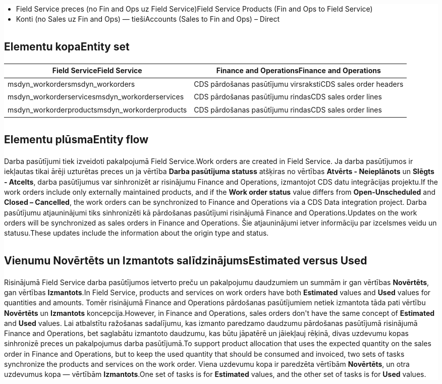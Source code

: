 - <span data-ttu-id="d8b42-118">Field Service preces (no Fin and Ops uz Field Service)</span><span class="sxs-lookup"><span data-stu-id="d8b42-118">Field Service Products (Fin and Ops to Field Service)</span></span>
- <span data-ttu-id="d8b42-119">Konti (no Sales uz Fin and Ops) — tieši</span><span class="sxs-lookup"><span data-stu-id="d8b42-119">Accounts (Sales to Fin and Ops) – Direct</span></span>

## <a name="entity-set"></a><span data-ttu-id="d8b42-120">Elementu kopa</span><span class="sxs-lookup"><span data-stu-id="d8b42-120">Entity set</span></span>

| <span data-ttu-id="d8b42-121">**Field Service**</span><span class="sxs-lookup"><span data-stu-id="d8b42-121">**Field Service**</span></span> | <span data-ttu-id="d8b42-122">**Finance and Operations**</span><span class="sxs-lookup"><span data-stu-id="d8b42-122">**Finance and Operations**</span></span> |
|-------------------------|-------------------------|
| <span data-ttu-id="d8b42-123">msdyn_workorders</span><span class="sxs-lookup"><span data-stu-id="d8b42-123">msdyn_workorders</span></span>        | <span data-ttu-id="d8b42-124">CDS pārdošanas pasūtījumu virsraksti</span><span class="sxs-lookup"><span data-stu-id="d8b42-124">CDS sales order headers</span></span> |
| <span data-ttu-id="d8b42-125">msdyn_workorderservices</span><span class="sxs-lookup"><span data-stu-id="d8b42-125">msdyn_workorderservices</span></span> | <span data-ttu-id="d8b42-126">CDS pārdošanas pasūtījumu rindas</span><span class="sxs-lookup"><span data-stu-id="d8b42-126">CDS sales order lines</span></span>   |
| <span data-ttu-id="d8b42-127">msdyn_workorderproducts</span><span class="sxs-lookup"><span data-stu-id="d8b42-127">msdyn_workorderproducts</span></span> | <span data-ttu-id="d8b42-128">CDS pārdošanas pasūtījumu rindas</span><span class="sxs-lookup"><span data-stu-id="d8b42-128">CDS sales order lines</span></span>   |

## <a name="entity-flow"></a><span data-ttu-id="d8b42-129">Elementu plūsma</span><span class="sxs-lookup"><span data-stu-id="d8b42-129">Entity flow</span></span>

<span data-ttu-id="d8b42-130">Darba pasūtījumi tiek izveidoti pakalpojumā Field Service.</span><span class="sxs-lookup"><span data-stu-id="d8b42-130">Work orders are created in Field Service.</span></span> <span data-ttu-id="d8b42-131">Ja darba pasūtījumos ir iekļautas tikai ārēji uzturētas preces un ja vērtība **Darba pasūtījuma statuss** atšķiras no vērtības **Atvērts - Neieplānots** un **Slēgts - Atcelts**, darba pasūtījumus var sinhronizēt ar risinājumu Finance and Operations, izmantojot CDS datu integrācijas projektu.</span><span class="sxs-lookup"><span data-stu-id="d8b42-131">If the work orders include only externally maintained products, and if the **Work order status** value differs from **Open-Unscheduled** and **Closed – Cancelled**, the work orders can be synchronized to Finance and Operations via a CDS Data integration project.</span></span> <span data-ttu-id="d8b42-132">Darba pasūtījumu atjauninājumi tiks sinhronizēti kā pārdošanas pasūtījumi risinājumā Finance and Operations.</span><span class="sxs-lookup"><span data-stu-id="d8b42-132">Updates on the work orders will be synchronized as sales orders in Finance and Operations.</span></span> <span data-ttu-id="d8b42-133">Šie atjauninājumi ietver informāciju par izcelsmes veidu un statusu.</span><span class="sxs-lookup"><span data-stu-id="d8b42-133">These updates include the information about the origin type and status.</span></span>

## <a name="estimated-versus-used"></a><span data-ttu-id="d8b42-134">Vienumu Novērtēts un Izmantots salīdzinājums</span><span class="sxs-lookup"><span data-stu-id="d8b42-134">Estimated versus Used</span></span>

<span data-ttu-id="d8b42-135">Risinājumā Field Service darba pasūtījumos ietverto preču un pakalpojumu daudzumiem un summām ir gan vērtības **Novērtēts**, gan vērtības **Izmantots**.</span><span class="sxs-lookup"><span data-stu-id="d8b42-135">In Field Service, products and services on work orders have both **Estimated** values and **Used** values for quantities and amounts.</span></span> <span data-ttu-id="d8b42-136">Tomēr risinājumā Finance and Operations pārdošanas pasūtījumiem netiek izmantota tāda pati vērtību **Novērtēts** un **Izmantots** koncepcija.</span><span class="sxs-lookup"><span data-stu-id="d8b42-136">However, in Finance and Operations, sales orders don't have the same concept of **Estimated** and **Used** values.</span></span> <span data-ttu-id="d8b42-137">Lai atbalstītu ražošanas sadalījumu, kas izmanto paredzamo daudzumu pārdošanas pasūtījumā risinājumā Finance and Operations, bet saglabātu izmantoto daudzumu, kas būtu jāpatērē un jāiekļauj rēķinā, divas uzdevumu kopas sinhronizē preces un pakalpojumus darba pasūtījumā.</span><span class="sxs-lookup"><span data-stu-id="d8b42-137">To support product allocation that uses the expected quantity on the sales order in Finance and Operations, but to keep the used quantity that should be consumed and invoiced, two sets of tasks synchronize the products and services on the work order.</span></span> <span data-ttu-id="d8b42-138">Viena uzdevumu kopa ir paredzēta vērtībām **Novērtēts**, un otra uzdevumus kopa — vērtībām **Izmantots**.</span><span class="sxs-lookup"><span data-stu-id="d8b42-138">One set of tasks is for **Estimated** values, and the other set of tasks is for **Used** values.</span></span>
